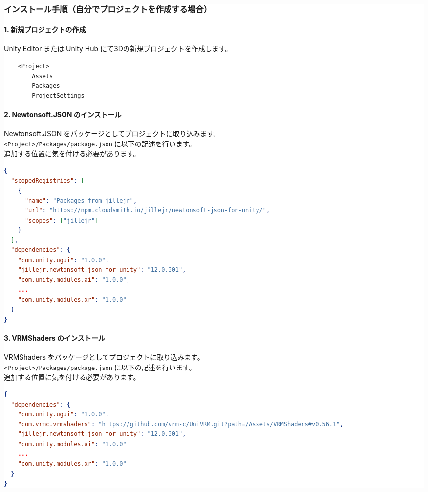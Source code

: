
### インストール手順（自分でプロジェクトを作成する場合）


#### 1. 新規プロジェクトの作成

Unity Editor または Unity Hub にて3Dの新規プロジェクトを作成します。

```
    <Project>
        Assets
        Packages
        ProjectSettings
```

#### 2. Newtonsoft.JSON のインストール

Newtonsoft.JSON をパッケージとしてプロジェクトに取り込みます。  
`<Project>/Packages/package.json` に以下の記述を行います。  
追加する位置に気を付ける必要があります。

```json
{
  "scopedRegistries": [
    {
      "name": "Packages from jillejr",
      "url": "https://npm.cloudsmith.io/jillejr/newtonsoft-json-for-unity/",
      "scopes": ["jillejr"]
    }
  ],
  "dependencies": {
    "com.unity.ugui": "1.0.0",
    "jillejr.newtonsoft.json-for-unity": "12.0.301",
    "com.unity.modules.ai": "1.0.0",
    ...
    "com.unity.modules.xr": "1.0.0"
  }
}
```

#### 3. VRMShaders のインストール

VRMShaders をパッケージとしてプロジェクトに取り込みます。  
`<Project>/Packages/package.json` に以下の記述を行います。  
追加する位置に気を付ける必要があります。

```json
{
  "dependencies": {
    "com.unity.ugui": "1.0.0",
    "com.vrmc.vrmshaders": "https://github.com/vrm-c/UniVRM.git?path=/Assets/VRMShaders#v0.56.1",
    "jillejr.newtonsoft.json-for-unity": "12.0.301",
    "com.unity.modules.ai": "1.0.0",
    ...
    "com.unity.modules.xr": "1.0.0"
  }
}
```

